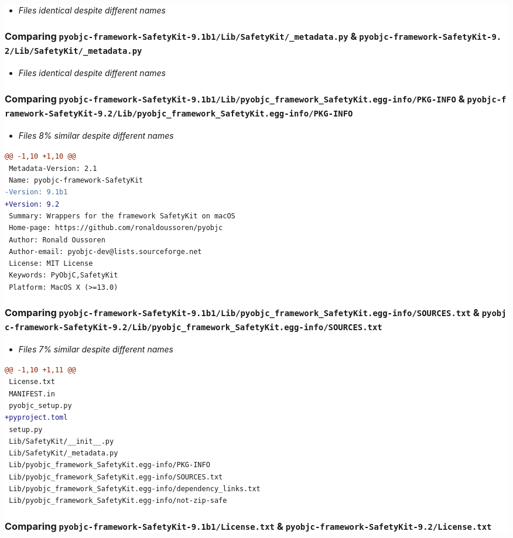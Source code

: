  * *Files identical despite different names*

### Comparing `pyobjc-framework-SafetyKit-9.1b1/Lib/SafetyKit/_metadata.py` & `pyobjc-framework-SafetyKit-9.2/Lib/SafetyKit/_metadata.py`

 * *Files identical despite different names*

### Comparing `pyobjc-framework-SafetyKit-9.1b1/Lib/pyobjc_framework_SafetyKit.egg-info/PKG-INFO` & `pyobjc-framework-SafetyKit-9.2/Lib/pyobjc_framework_SafetyKit.egg-info/PKG-INFO`

 * *Files 8% similar despite different names*

```diff
@@ -1,10 +1,10 @@
 Metadata-Version: 2.1
 Name: pyobjc-framework-SafetyKit
-Version: 9.1b1
+Version: 9.2
 Summary: Wrappers for the framework SafetyKit on macOS
 Home-page: https://github.com/ronaldoussoren/pyobjc
 Author: Ronald Oussoren
 Author-email: pyobjc-dev@lists.sourceforge.net
 License: MIT License
 Keywords: PyObjC,SafetyKit
 Platform: MacOS X (>=13.0)
```

### Comparing `pyobjc-framework-SafetyKit-9.1b1/Lib/pyobjc_framework_SafetyKit.egg-info/SOURCES.txt` & `pyobjc-framework-SafetyKit-9.2/Lib/pyobjc_framework_SafetyKit.egg-info/SOURCES.txt`

 * *Files 7% similar despite different names*

```diff
@@ -1,10 +1,11 @@
 License.txt
 MANIFEST.in
 pyobjc_setup.py
+pyproject.toml
 setup.py
 Lib/SafetyKit/__init__.py
 Lib/SafetyKit/_metadata.py
 Lib/pyobjc_framework_SafetyKit.egg-info/PKG-INFO
 Lib/pyobjc_framework_SafetyKit.egg-info/SOURCES.txt
 Lib/pyobjc_framework_SafetyKit.egg-info/dependency_links.txt
 Lib/pyobjc_framework_SafetyKit.egg-info/not-zip-safe
```

### Comparing `pyobjc-framework-SafetyKit-9.1b1/License.txt` & `pyobjc-framework-SafetyKit-9.2/License.txt`
